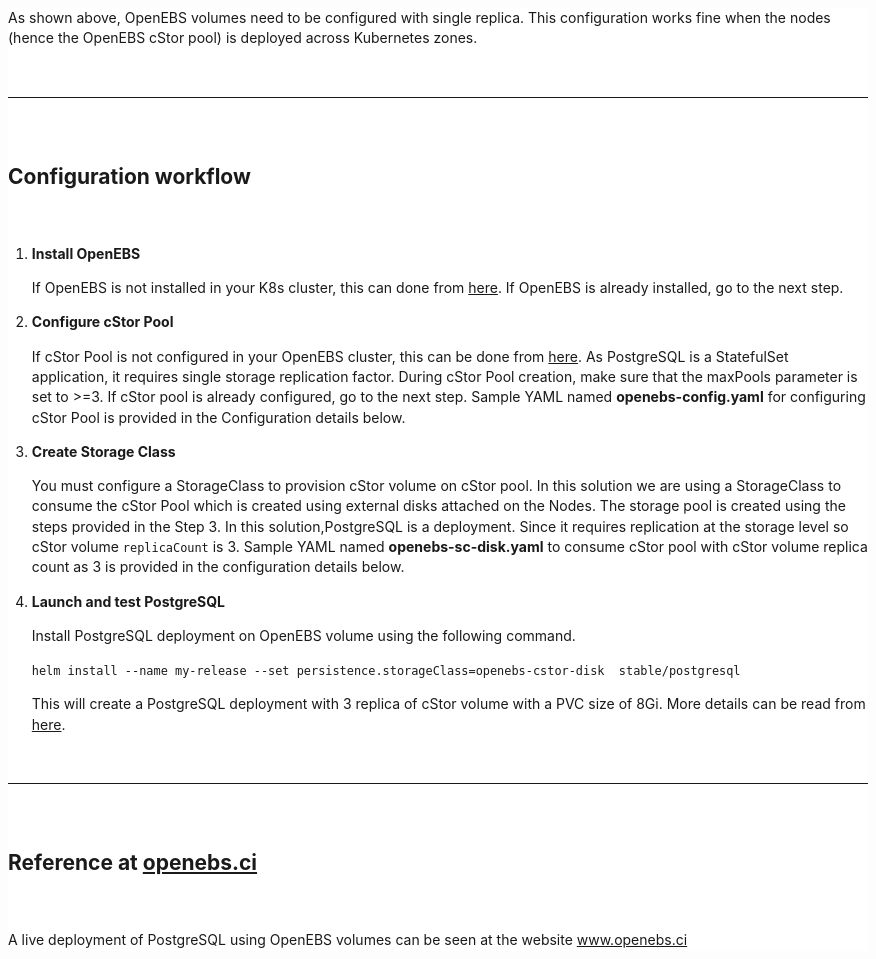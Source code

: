 As shown above, OpenEBS volumes need to be configured with single replica. This configuration works fine when the nodes (hence the OpenEBS cStor pool) is deployed across Kubernetes zones.

<br>

<hr>

<br>

## Configuration workflow

<br>

1. **Install OpenEBS**

   If OpenEBS is not installed in your K8s cluster, this can done from [here](/v230/docs/next/installation.html). If OpenEBS is already installed, go to the next step. 

2. **Configure cStor Pool**

   If cStor Pool is not configured in your OpenEBS cluster, this can be done from [here](/v230/docs/next/ugcstor.html#creating-cStor-storage-pools). As PostgreSQL is a StatefulSet application, it requires single storage replication factor. During cStor Pool creation, make sure that the maxPools parameter is set to >=3. If cStor pool is already configured, go to the next step. Sample YAML named **openebs-config.yaml** for configuring cStor Pool is provided in the Configuration details below.

4. **Create Storage Class**

   You must configure a StorageClass to provision cStor volume on cStor pool. In this solution we are using a StorageClass to consume the cStor Pool which is created using external disks attached on the Nodes. The storage pool is created using the steps provided in the Step 3. In this solution,PostgreSQL is a deployment. Since it requires replication at the storage level so cStor volume `replicaCount` is 3. Sample YAML named **openebs-sc-disk.yaml** to consume cStor pool with cStor volume replica count as 3 is provided in the configuration details below.

5. **Launch and test PostgreSQL**

   Install PostgreSQL deployment on OpenEBS volume using the following command.

   ```
   helm install --name my-release --set persistence.storageClass=openebs-cstor-disk  stable/postgresql
   ```

   This will create a PostgreSQL deployment  with 3 replica of cStor volume with a PVC size of 8Gi. More details can be read from [here](https://github.com/helm/charts/tree/master/stable/postgresql).

<br>

<hr>

<br>

## Reference at <a href="https://openebs.ci" target="_blank">openebs.ci</a>

<br>

A live deployment of PostgreSQL using OpenEBS volumes can be seen at the website <a href="https://openebs.ci">www.openebs.ci</a>
